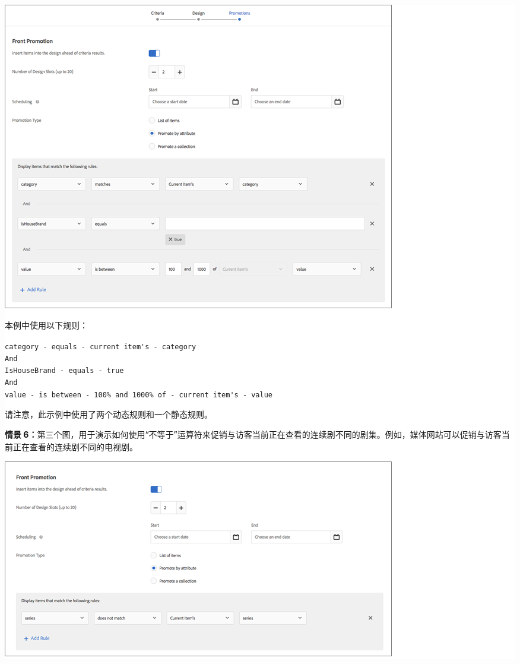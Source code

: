 ![](assets/dynamic4.png)

本例中使用以下规则：

```
category - equals - current item's - category 
And 
IsHouseBrand - equals - true 
And 
value - is between - 100% and 1000% of - current item's - value
```

请注意，此示例中使用了两个动态规则和一个静态规则。

**情景 6：**&#x200B;第三个图，用于演示如何使用“不等于”运算符来促销与访客当前正在查看的连续剧不同的剧集。例如，媒体网站可以促销与访客当前正在查看的连续剧不同的电视剧。

![](assets/dynamic5.png)

